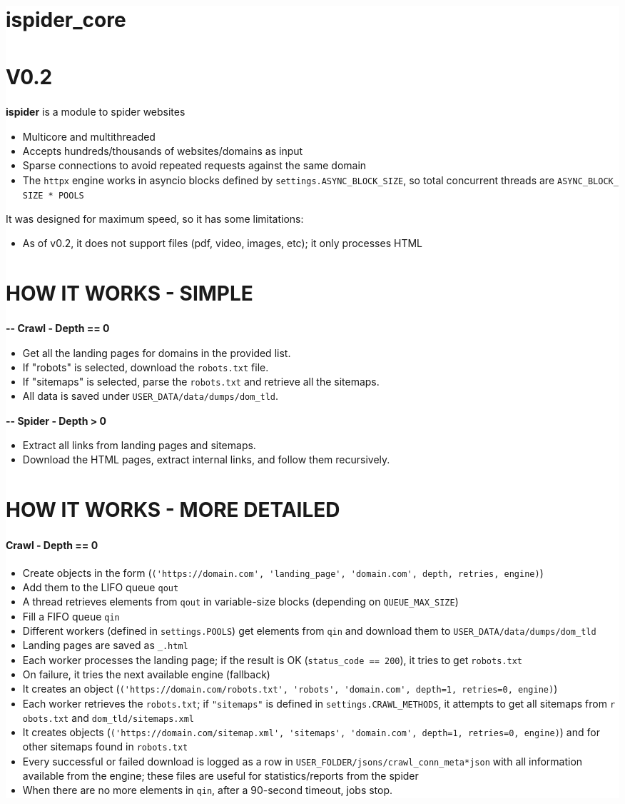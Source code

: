 # ispider_core

# V0.2

**ispider** is a module to spider websites

- Multicore and multithreaded  
- Accepts hundreds/thousands of websites/domains as input  
- Sparse connections to avoid repeated requests against the same domain  
- The `httpx` engine works in asyncio blocks defined by `settings.ASYNC_BLOCK_SIZE`, so total concurrent threads are `ASYNC_BLOCK_SIZE * POOLS`

It was designed for maximum speed, so it has some limitations:  
- As of v0.2, it does not support files (pdf, video, images, etc); it only processes HTML


# HOW IT WORKS - SIMPLE
**-- Crawl - Depth == 0**  
- Get all the landing pages for domains in the provided list.  
- If "robots" is selected, download the `robots.txt` file.  
- If "sitemaps" is selected, parse the `robots.txt` and retrieve all the sitemaps.  
- All data is saved under `USER_DATA/data/dumps/dom_tld`.

**-- Spider - Depth > 0**  
- Extract all links from landing pages and sitemaps.  
- Download the HTML pages, extract internal links, and follow them recursively.

# HOW IT WORKS - MORE DETAILED

#### Crawl - Depth == 0
- Create objects in the form (`('https://domain.com', 'landing_page', 'domain.com', depth, retries, engine)`)  
- Add them to the LIFO queue `qout`  
- A thread retrieves elements from `qout` in variable-size blocks (depending on `QUEUE_MAX_SIZE`)  
- Fill a FIFO queue `qin`  
- Different workers (defined in `settings.POOLS`) get elements from `qin` and download them to `USER_DATA/data/dumps/dom_tld`  
- Landing pages are saved as `_.html`  
- Each worker processes the landing page; if the result is OK (`status_code == 200`), it tries to get `robots.txt`  
- On failure, it tries the next available engine (fallback)  
- It creates an object (`('https://domain.com/robots.txt', 'robots', 'domain.com', depth=1, retries=0, engine)`)  
- Each worker retrieves the `robots.txt`; if `"sitemaps"` is defined in `settings.CRAWL_METHODS`, it attempts to get all sitemaps from `robots.txt` and `dom_tld/sitemaps.xml`  
- It creates objects (`('https://domain.com/sitemap.xml', 'sitemaps', 'domain.com', depth=1, retries=0, engine)`) and for other sitemaps found in `robots.txt`  
- Every successful or failed download is logged as a row in `USER_FOLDER/jsons/crawl_conn_meta*json` with all information available from the engine; these files are useful for statistics/reports from the spider  
- When there are no more elements in `qin`, after a 90-second timeout, jobs stop.
